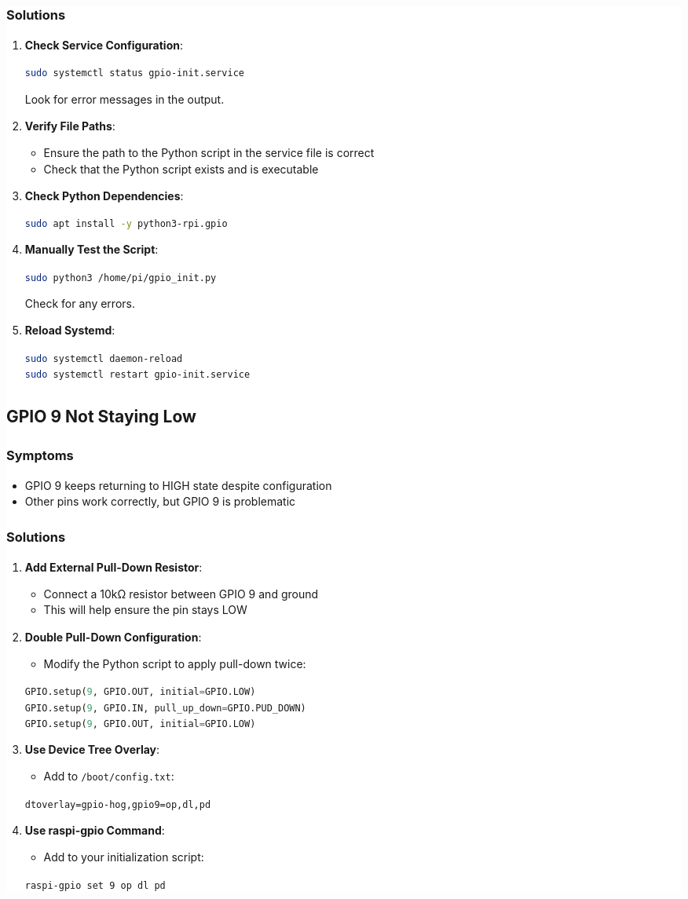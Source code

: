 ### Solutions

1. **Check Service Configuration**:
   ```bash
   sudo systemctl status gpio-init.service
   ```
   Look for error messages in the output.

2. **Verify File Paths**:
   - Ensure the path to the Python script in the service file is correct
   - Check that the Python script exists and is executable

3. **Check Python Dependencies**:
   ```bash
   sudo apt install -y python3-rpi.gpio
   ```

4. **Manually Test the Script**:
   ```bash
   sudo python3 /home/pi/gpio_init.py
   ```
   Check for any errors.

5. **Reload Systemd**:
   ```bash
   sudo systemctl daemon-reload
   sudo systemctl restart gpio-init.service
   ```

## GPIO 9 Not Staying Low

### Symptoms
- GPIO 9 keeps returning to HIGH state despite configuration
- Other pins work correctly, but GPIO 9 is problematic

### Solutions

1. **Add External Pull-Down Resistor**:
   - Connect a 10kΩ resistor between GPIO 9 and ground
   - This will help ensure the pin stays LOW

2. **Double Pull-Down Configuration**:
   - Modify the Python script to apply pull-down twice:
   ```python
   GPIO.setup(9, GPIO.OUT, initial=GPIO.LOW)
   GPIO.setup(9, GPIO.IN, pull_up_down=GPIO.PUD_DOWN)
   GPIO.setup(9, GPIO.OUT, initial=GPIO.LOW)
   ```

3. **Use Device Tree Overlay**:
   - Add to `/boot/config.txt`:
   ```
   dtoverlay=gpio-hog,gpio9=op,dl,pd
   ```

4. **Use raspi-gpio Command**:
   - Add to your initialization script:
   ```bash
   raspi-gpio set 9 op dl pd
   ```
